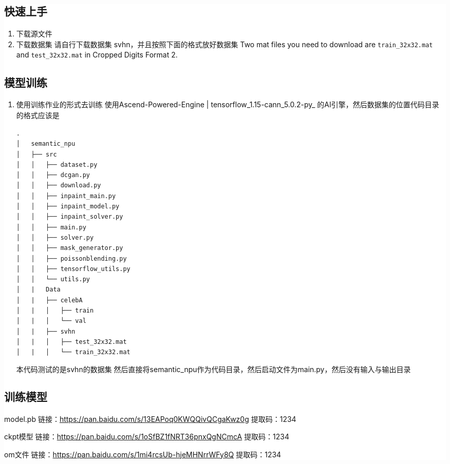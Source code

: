 ## 快速上手

1. 下载源文件
2. 下载数据集
   请自行下载数据集 svhn，并且按照下面的格式放好数据集
   Two mat files you need to download are `train_32x32.mat` and `test_32x32.mat` in Cropped Digits Format 2.

## 模型训练

1. 使用训练作业的形式去训练
   使用Ascend-Powered-Engine | tensorflow_1.15-cann_5.0.2-py_ 的AI引擎，然后数据集的位置代码目录的格式应该是

   ```
   .
   │   semantic_npu
   │   ├── src
   │   │   ├── dataset.py
   │   │   ├── dcgan.py
   │   │   ├── download.py
   │   │   ├── inpaint_main.py
   │   │   ├── inpaint_model.py
   │   │   ├── inpaint_solver.py
   │   │   ├── main.py
   │   │   ├── solver.py
   │   │   ├── mask_generator.py
   │   │   ├── poissonblending.py
   │   │   ├── tensorflow_utils.py
   │   │   └── utils.py
   │   |   Data
   │   |   ├── celebA
   │   |   │   ├── train
   │   |   │   └── val
   │   |   ├── svhn
   │   |   │   ├── test_32x32.mat
   │   |   │   └── train_32x32.mat
   ```

   本代码测试的是svhn的数据集
   然后直接将semantic_npu作为代码目录，然后启动文件为main.py，然后没有输入与输出目录

## 训练模型

model.pb
链接：https://pan.baidu.com/s/13EAPoq0KWQQivQCgaKwz0g 
提取码：1234

ckpt模型
链接：https://pan.baidu.com/s/1oSfBZ1fNRT36pnxQgNCmcA 
提取码：1234

om文件
链接：https://pan.baidu.com/s/1mi4rcsUb-hjeMHNrrWFy8Q 
提取码：1234
